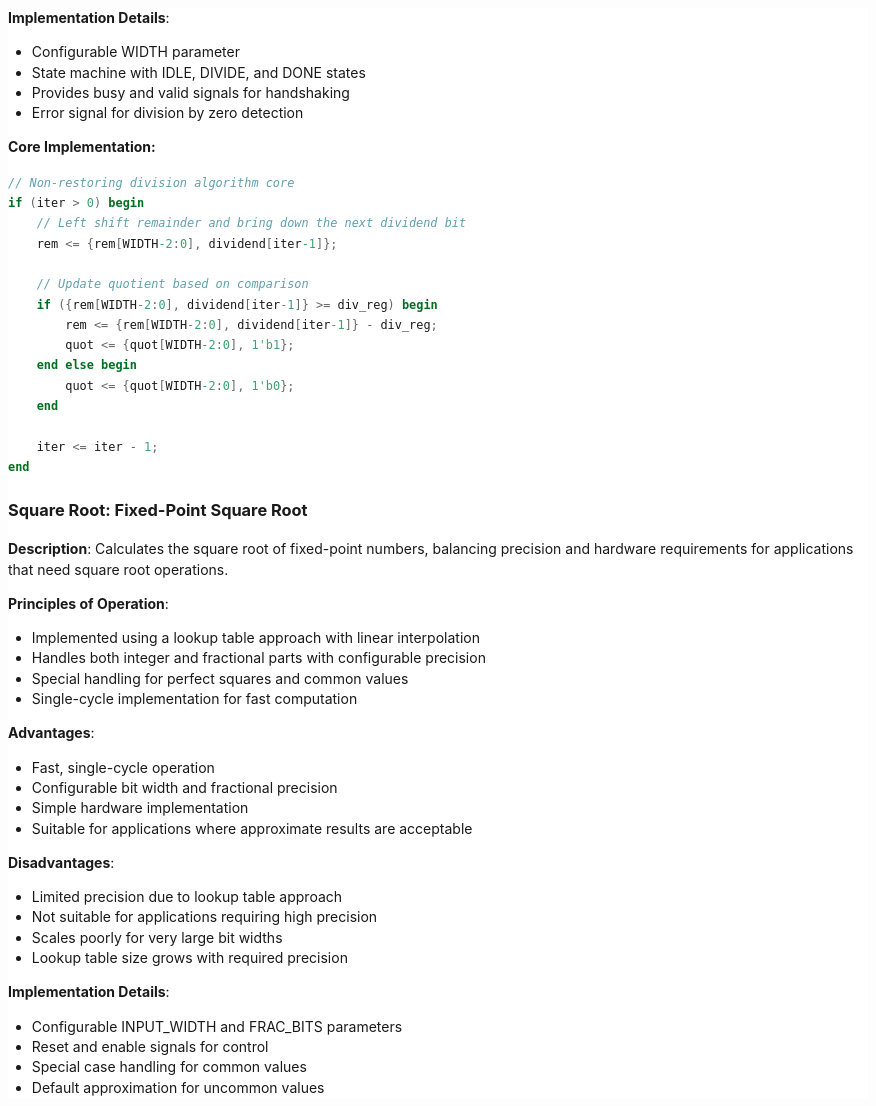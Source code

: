 **Implementation Details**:
- Configurable WIDTH parameter
- State machine with IDLE, DIVIDE, and DONE states
- Provides busy and valid signals for handshaking
- Error signal for division by zero detection

**Core Implementation:**
```verilog
// Non-restoring division algorithm core
if (iter > 0) begin
    // Left shift remainder and bring down the next dividend bit
    rem <= {rem[WIDTH-2:0], dividend[iter-1]};
    
    // Update quotient based on comparison
    if ({rem[WIDTH-2:0], dividend[iter-1]} >= div_reg) begin
        rem <= {rem[WIDTH-2:0], dividend[iter-1]} - div_reg;
        quot <= {quot[WIDTH-2:0], 1'b1};
    end else begin
        quot <= {quot[WIDTH-2:0], 1'b0};
    end
    
    iter <= iter - 1;
end
```

### Square Root: Fixed-Point Square Root

**Description**: Calculates the square root of fixed-point numbers, balancing precision and hardware requirements for applications that need square root operations.

**Principles of Operation**:
- Implemented using a lookup table approach with linear interpolation
- Handles both integer and fractional parts with configurable precision
- Special handling for perfect squares and common values
- Single-cycle implementation for fast computation

**Advantages**:
- Fast, single-cycle operation
- Configurable bit width and fractional precision
- Simple hardware implementation
- Suitable for applications where approximate results are acceptable

**Disadvantages**:
- Limited precision due to lookup table approach
- Not suitable for applications requiring high precision
- Scales poorly for very large bit widths
- Lookup table size grows with required precision

**Implementation Details**:
- Configurable INPUT_WIDTH and FRAC_BITS parameters
- Reset and enable signals for control
- Special case handling for common values
- Default approximation for uncommon values
